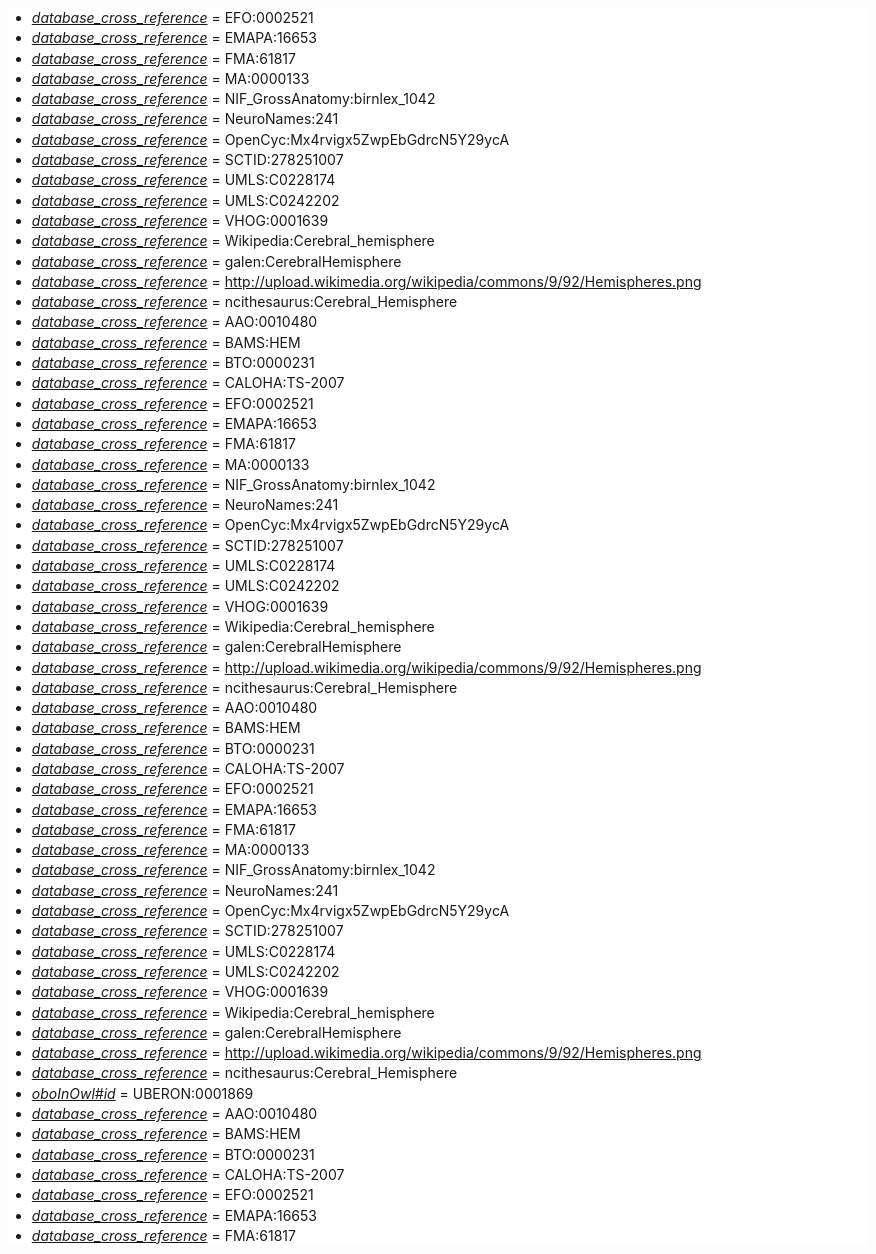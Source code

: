  * *[database_cross_reference](../../ef/oboInOwl#hasDbXref.md)* = EFO:0002521
 * *[database_cross_reference](../../ef/oboInOwl#hasDbXref.md)* = EMAPA:16653
 * *[database_cross_reference](../../ef/oboInOwl#hasDbXref.md)* = FMA:61817
 * *[database_cross_reference](../../ef/oboInOwl#hasDbXref.md)* = MA:0000133
 * *[database_cross_reference](../../ef/oboInOwl#hasDbXref.md)* = NIF_GrossAnatomy:birnlex_1042
 * *[database_cross_reference](../../ef/oboInOwl#hasDbXref.md)* = NeuroNames:241
 * *[database_cross_reference](../../ef/oboInOwl#hasDbXref.md)* = OpenCyc:Mx4rvigx5ZwpEbGdrcN5Y29ycA
 * *[database_cross_reference](../../ef/oboInOwl#hasDbXref.md)* = SCTID:278251007
 * *[database_cross_reference](../../ef/oboInOwl#hasDbXref.md)* = UMLS:C0228174
 * *[database_cross_reference](../../ef/oboInOwl#hasDbXref.md)* = UMLS:C0242202
 * *[database_cross_reference](../../ef/oboInOwl#hasDbXref.md)* = VHOG:0001639
 * *[database_cross_reference](../../ef/oboInOwl#hasDbXref.md)* = Wikipedia:Cerebral_hemisphere
 * *[database_cross_reference](../../ef/oboInOwl#hasDbXref.md)* = galen:CerebralHemisphere
 * *[database_cross_reference](../../ef/oboInOwl#hasDbXref.md)* = http://upload.wikimedia.org/wikipedia/commons/9/92/Hemispheres.png
 * *[database_cross_reference](../../ef/oboInOwl#hasDbXref.md)* = ncithesaurus:Cerebral_Hemisphere
 * *[database_cross_reference](../../ef/oboInOwl#hasDbXref.md)* = AAO:0010480
 * *[database_cross_reference](../../ef/oboInOwl#hasDbXref.md)* = BAMS:HEM
 * *[database_cross_reference](../../ef/oboInOwl#hasDbXref.md)* = BTO:0000231
 * *[database_cross_reference](../../ef/oboInOwl#hasDbXref.md)* = CALOHA:TS-2007
 * *[database_cross_reference](../../ef/oboInOwl#hasDbXref.md)* = EFO:0002521
 * *[database_cross_reference](../../ef/oboInOwl#hasDbXref.md)* = EMAPA:16653
 * *[database_cross_reference](../../ef/oboInOwl#hasDbXref.md)* = FMA:61817
 * *[database_cross_reference](../../ef/oboInOwl#hasDbXref.md)* = MA:0000133
 * *[database_cross_reference](../../ef/oboInOwl#hasDbXref.md)* = NIF_GrossAnatomy:birnlex_1042
 * *[database_cross_reference](../../ef/oboInOwl#hasDbXref.md)* = NeuroNames:241
 * *[database_cross_reference](../../ef/oboInOwl#hasDbXref.md)* = OpenCyc:Mx4rvigx5ZwpEbGdrcN5Y29ycA
 * *[database_cross_reference](../../ef/oboInOwl#hasDbXref.md)* = SCTID:278251007
 * *[database_cross_reference](../../ef/oboInOwl#hasDbXref.md)* = UMLS:C0228174
 * *[database_cross_reference](../../ef/oboInOwl#hasDbXref.md)* = UMLS:C0242202
 * *[database_cross_reference](../../ef/oboInOwl#hasDbXref.md)* = VHOG:0001639
 * *[database_cross_reference](../../ef/oboInOwl#hasDbXref.md)* = Wikipedia:Cerebral_hemisphere
 * *[database_cross_reference](../../ef/oboInOwl#hasDbXref.md)* = galen:CerebralHemisphere
 * *[database_cross_reference](../../ef/oboInOwl#hasDbXref.md)* = http://upload.wikimedia.org/wikipedia/commons/9/92/Hemispheres.png
 * *[database_cross_reference](../../ef/oboInOwl#hasDbXref.md)* = ncithesaurus:Cerebral_Hemisphere
 * *[database_cross_reference](../../ef/oboInOwl#hasDbXref.md)* = AAO:0010480
 * *[database_cross_reference](../../ef/oboInOwl#hasDbXref.md)* = BAMS:HEM
 * *[database_cross_reference](../../ef/oboInOwl#hasDbXref.md)* = BTO:0000231
 * *[database_cross_reference](../../ef/oboInOwl#hasDbXref.md)* = CALOHA:TS-2007
 * *[database_cross_reference](../../ef/oboInOwl#hasDbXref.md)* = EFO:0002521
 * *[database_cross_reference](../../ef/oboInOwl#hasDbXref.md)* = EMAPA:16653
 * *[database_cross_reference](../../ef/oboInOwl#hasDbXref.md)* = FMA:61817
 * *[database_cross_reference](../../ef/oboInOwl#hasDbXref.md)* = MA:0000133
 * *[database_cross_reference](../../ef/oboInOwl#hasDbXref.md)* = NIF_GrossAnatomy:birnlex_1042
 * *[database_cross_reference](../../ef/oboInOwl#hasDbXref.md)* = NeuroNames:241
 * *[database_cross_reference](../../ef/oboInOwl#hasDbXref.md)* = OpenCyc:Mx4rvigx5ZwpEbGdrcN5Y29ycA
 * *[database_cross_reference](../../ef/oboInOwl#hasDbXref.md)* = SCTID:278251007
 * *[database_cross_reference](../../ef/oboInOwl#hasDbXref.md)* = UMLS:C0228174
 * *[database_cross_reference](../../ef/oboInOwl#hasDbXref.md)* = UMLS:C0242202
 * *[database_cross_reference](../../ef/oboInOwl#hasDbXref.md)* = VHOG:0001639
 * *[database_cross_reference](../../ef/oboInOwl#hasDbXref.md)* = Wikipedia:Cerebral_hemisphere
 * *[database_cross_reference](../../ef/oboInOwl#hasDbXref.md)* = galen:CerebralHemisphere
 * *[database_cross_reference](../../ef/oboInOwl#hasDbXref.md)* = http://upload.wikimedia.org/wikipedia/commons/9/92/Hemispheres.png
 * *[database_cross_reference](../../ef/oboInOwl#hasDbXref.md)* = ncithesaurus:Cerebral_Hemisphere
 * *[oboInOwl#id](../../id/oboInOwl#id.md)* = UBERON:0001869
 * *[database_cross_reference](../../ef/oboInOwl#hasDbXref.md)* = AAO:0010480
 * *[database_cross_reference](../../ef/oboInOwl#hasDbXref.md)* = BAMS:HEM
 * *[database_cross_reference](../../ef/oboInOwl#hasDbXref.md)* = BTO:0000231
 * *[database_cross_reference](../../ef/oboInOwl#hasDbXref.md)* = CALOHA:TS-2007
 * *[database_cross_reference](../../ef/oboInOwl#hasDbXref.md)* = EFO:0002521
 * *[database_cross_reference](../../ef/oboInOwl#hasDbXref.md)* = EMAPA:16653
 * *[database_cross_reference](../../ef/oboInOwl#hasDbXref.md)* = FMA:61817